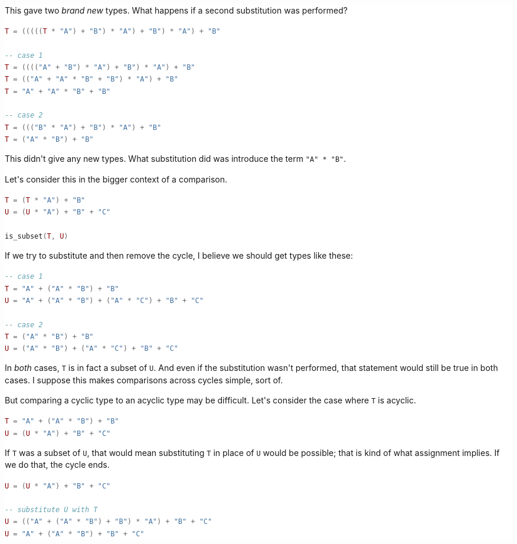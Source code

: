This gave two *brand new* types. What happens if a second substitution was
performed?

```lua
T = (((((T * "A") + "B") * "A") + "B") * "A") + "B"

-- case 1
T = (((("A" + "B") * "A") + "B") * "A") + "B"
T = (("A" + "A" * "B" + "B") * "A") + "B"
T = "A" + "A" * "B" + "B"

-- case 2
T = ((("B" * "A") + "B") * "A") + "B"
T = ("A" * "B") + "B"
```

This didn't give any new types. What substitution did was introduce the term
`"A" * "B"`.

Let's consider this in the bigger context of a comparison.

```lua
T = (T * "A") + "B"
U = (U * "A") + "B" + "C"

is_subset(T, U)
```

If we try to substitute and then remove the cycle, I believe we should get types
like these:

```lua
-- case 1
T = "A" + ("A" * "B") + "B"
U = "A" + ("A" * "B") + ("A" * "C") + "B" + "C"

-- case 2
T = ("A" * "B") + "B"
U = ("A" * "B") + ("A" * "C") + "B" + "C"
```

In *both* cases, `T` is in fact a subset of `U`. And even if the substitution
wasn't performed, that statement would still be true in both cases. I suppose
this makes comparisons across cycles simple, sort of.

But comparing a cyclic type to an acyclic type may be difficult. Let's consider
the case where `T` is acyclic.

```lua
T = "A" + ("A" * "B") + "B"
U = (U * "A") + "B" + "C"
```

If `T` was a subset of `U`, that would mean substituting `T` in place of `U`
would be possible; that is kind of what assignment implies. If we do that, the
cycle ends.

```lua
U = (U * "A") + "B" + "C"

-- substitute U with T
U = (("A" + ("A" * "B") + "B") * "A") + "B" + "C"
U = "A" + ("A" * "B") + "B" + "C"
```

